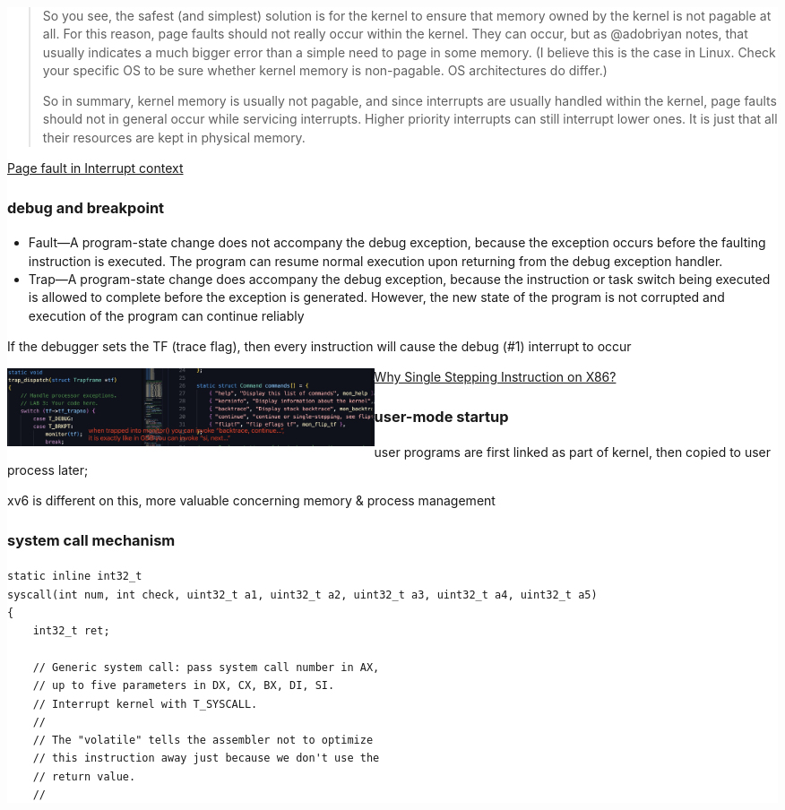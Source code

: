> So you see, the safest (and simplest) solution is for the kernel to ensure that memory owned by the kernel is not pagable at all. For this reason, page faults should not really occur within the kernel. They can occur, but as @adobriyan notes, that usually indicates a much bigger error than a simple need to page in some memory. (I believe this is the case in Linux. Check your specific OS to be sure whether kernel memory is non-pagable. OS architectures do differ.)
>
> So in summary, kernel memory is usually not pagable, and since interrupts are usually handled within the kernel, page faults should not in general occur while servicing interrupts. Higher priority interrupts can still interrupt lower ones. It is just that all their resources are kept in physical memory.

[Page fault in Interrupt context](https://stackoverflow.com/questions/4848457/page-fault-in-interrupt-context)



### debug and breakpoint

- Fault—A program-state change does not accompany the debug exception, because the exception occurs before the faulting instruction is executed. The program can resume normal execution upon returning from the debug exception handler.
- Trap—A program-state change does accompany the debug exception, because the instruction or task switch being executed is allowed to complete before the exception is generated. However, the new state of the program is not corrupted and execution of the program can continue reliably

If the debugger sets the TF (trace flag), then every instruction will cause the debug (#1) interrupt to occur

<img src="../raw/lab3-9.jpg?raw=true" alt="call convention" style="zoom:40%;float: left" />

[Why Single Stepping Instruction on X86?](https://stackoverflow.com/questions/7941988/why-single-stepping-instruction-on-x86)



### user-mode startup

user programs are first linked as part of kernel, then copied to user process later; 

xv6 is different on this, more valuable concerning memory & process management



### system call mechanism

```
static inline int32_t
syscall(int num, int check, uint32_t a1, uint32_t a2, uint32_t a3, uint32_t a4, uint32_t a5)
{
	int32_t ret;

	// Generic system call: pass system call number in AX,
	// up to five parameters in DX, CX, BX, DI, SI.
	// Interrupt kernel with T_SYSCALL.
	//
	// The "volatile" tells the assembler not to optimize
	// this instruction away just because we don't use the
	// return value.
	//
```